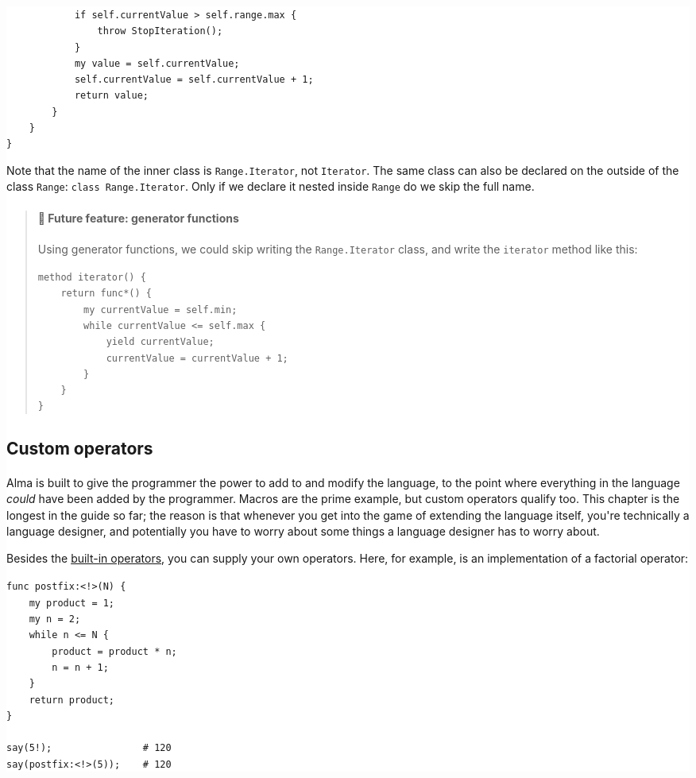 ```alma
            if self.currentValue > self.range.max {
                throw StopIteration();
            }
            my value = self.currentValue;
            self.currentValue = self.currentValue + 1;
            return value;
        }
    }
}
```

Note that the name of the inner class is `Range.Iterator`, not `Iterator`. The
same class can also be declared on the outside of the class `Range`: `class
Range.Iterator`. Only if we declare it nested inside `Range` do we skip the
full name.

> #### 🔮 Future feature: generator functions
>
> Using generator functions, we could skip writing the `Range.Iterator` class,
> and write the `iterator` method like this:
>
> ```alma
> method iterator() {
>     return func*() {
>         my currentValue = self.min;
>         while currentValue <= self.max {
>             yield currentValue;
>             currentValue = currentValue + 1;
>         }
>     }
> }
> ```

## Custom operators

Alma is built to give the programmer the power to add to and modify the
language, to the point where everything in the language _could_
have been added by the programmer. Macros are the prime example, but custom
operators qualify too. This chapter is the longest in the guide so far; the
reason is that whenever you get into the game of extending the language itself,
you're technically a language designer, and potentially you have to worry about
some things a language designer has to worry about.

Besides the [built-in operators](#operators-and-expressions), you can supply
your own operators. Here, for example, is an implementation of a factorial
operator:

```alma
func postfix:<!>(N) {
    my product = 1;
    my n = 2;
    while n <= N {
        product = product * n;
        n = n + 1;
    }
    return product;
}

say(5!);                # 120
say(postfix:<!>(5));    # 120
```
